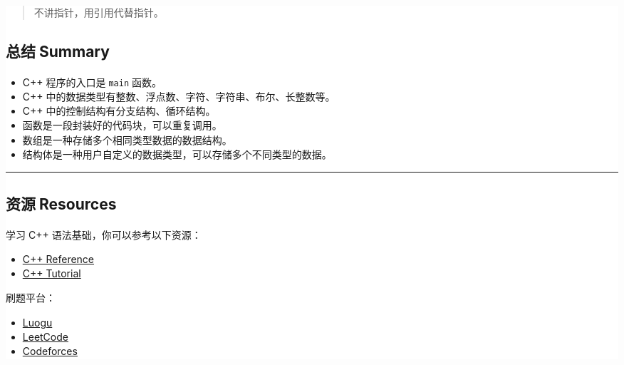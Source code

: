 
> 不讲指针，用引用代替指针。


## 总结 Summary

- C++ 程序的入口是 `main` 函数。
- C++ 中的数据类型有整数、浮点数、字符、字符串、布尔、长整数等。
- C++ 中的控制结构有分支结构、循环结构。
- 函数是一段封装好的代码块，可以重复调用。
- 数组是一种存储多个相同类型数据的数据结构。
- 结构体是一种用户自定义的数据类型，可以存储多个不同类型的数据。

---

## 资源 Resources

学习 C++ 语法基础，你可以参考以下资源：
- [C++ Reference](https://en.cppreference.com/w/)
- [C++ Tutorial](https://www.w3schools.com/cpp/)

刷题平台：
- [Luogu](https://www.luogu.com.cn/)
- [LeetCode](https://leetcode.com/)
- [Codeforces](https://codeforces.com/)
